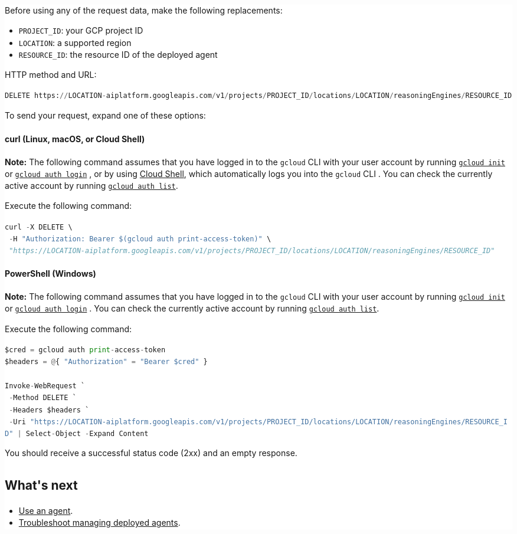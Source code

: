 Before using any of the request data,
make the following replacements:

- `PROJECT_ID`: your GCP project ID
- `LOCATION`: a supported region
- `RESOURCE_ID`: the resource ID of the deployed agent

HTTP method and URL:

```python
DELETE https://LOCATION-aiplatform.googleapis.com/v1/projects/PROJECT_ID/locations/LOCATION/reasoningEngines/RESOURCE_ID
```

To send your request, expand one of these options:

#### curl (Linux, macOS, or Cloud Shell)

**Note:**
The following command assumes that you have logged in to
the `gcloud` CLI with your user account by running
[`gcloud init`](https://cloud.google.com/sdk/gcloud/reference/init)
or
[`gcloud auth login`](https://cloud.google.com/sdk/gcloud/reference/auth/login)
, or by using [Cloud Shell](https://cloud.google.com/shell/docs),
which automatically logs you into the `gcloud` CLI
.
You can check the currently active account by running
[`gcloud auth list`](https://cloud.google.com/sdk/gcloud/reference/auth/list).

Execute the following command:

```python
curl -X DELETE \ 
 -H "Authorization: Bearer $(gcloud auth print-access-token)" \ 
 "https://LOCATION-aiplatform.googleapis.com/v1/projects/PROJECT_ID/locations/LOCATION/reasoningEngines/RESOURCE_ID"
```

#### PowerShell (Windows)

**Note:**
The following command assumes that you have logged in to
the `gcloud` CLI with your user account by running
[`gcloud init`](https://cloud.google.com/sdk/gcloud/reference/init)
or
[`gcloud auth login`](https://cloud.google.com/sdk/gcloud/reference/auth/login)
.
You can check the currently active account by running
[`gcloud auth list`](https://cloud.google.com/sdk/gcloud/reference/auth/list).

Execute the following command:

```python
$cred = gcloud auth print-access-token 
$headers = @{ "Authorization" = "Bearer $cred" } 
 
Invoke-WebRequest ` 
 -Method DELETE ` 
 -Headers $headers ` 
 -Uri "https://LOCATION-aiplatform.googleapis.com/v1/projects/PROJECT_ID/locations/LOCATION/reasoningEngines/RESOURCE_ID" | Select-Object -Expand Content
```

You should receive a successful status code (2xx) and an empty response.

## What's next

- [Use an agent](../use.md).
- [Troubleshoot managing deployed agents](../troubleshooting/manage.md).